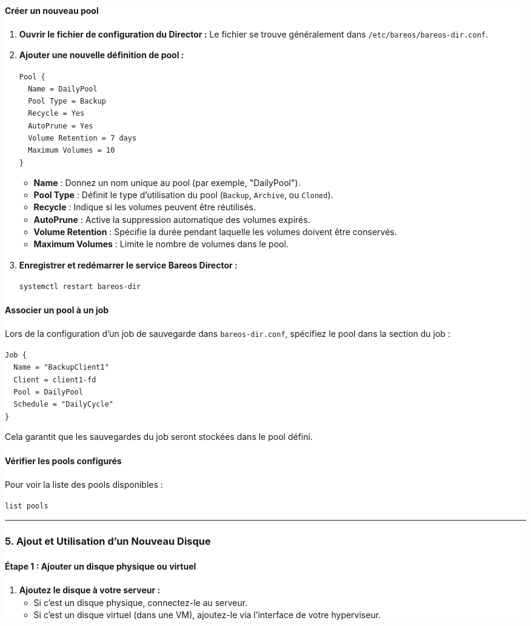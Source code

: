 #### Créer un nouveau pool
1. **Ouvrir le fichier de configuration du Director :**
   Le fichier se trouve généralement dans `/etc/bareos/bareos-dir.conf`.

2. **Ajouter une nouvelle définition de pool :**
   ```
   Pool {
     Name = DailyPool
     Pool Type = Backup
     Recycle = Yes
     AutoPrune = Yes
     Volume Retention = 7 days
     Maximum Volumes = 10
   }
   ```
   - **Name** : Donnez un nom unique au pool (par exemple, "DailyPool").
   - **Pool Type** : Définit le type d’utilisation du pool (`Backup`, `Archive`, ou `Cloned`).
   - **Recycle** : Indique si les volumes peuvent être réutilisés.
   - **AutoPrune** : Active la suppression automatique des volumes expirés.
   - **Volume Retention** : Spécifie la durée pendant laquelle les volumes doivent être conservés.
   - **Maximum Volumes** : Limite le nombre de volumes dans le pool.

3. **Enregistrer et redémarrer le service Bareos Director :**
   ```bash
   systemctl restart bareos-dir
   ```

#### Associer un pool à un job
Lors de la configuration d’un job de sauvegarde dans `bareos-dir.conf`, spécifiez le pool dans la section du job :
   ```
   Job {
     Name = "BackupClient1"
     Client = client1-fd
     Pool = DailyPool
     Schedule = "DailyCycle"
   }
   ```
   Cela garantit que les sauvegardes du job seront stockées dans le pool défini.

#### Vérifier les pools configurés
Pour voir la liste des pools disponibles :
```bash
list pools
```

---

### 5. **Ajout et Utilisation d’un Nouveau Disque**

#### Étape 1 : Ajouter un disque physique ou virtuel
1. **Ajoutez le disque à votre serveur :**
   - Si c’est un disque physique, connectez-le au serveur.
   - Si c’est un disque virtuel (dans une VM), ajoutez-le via l’interface de votre hyperviseur.
